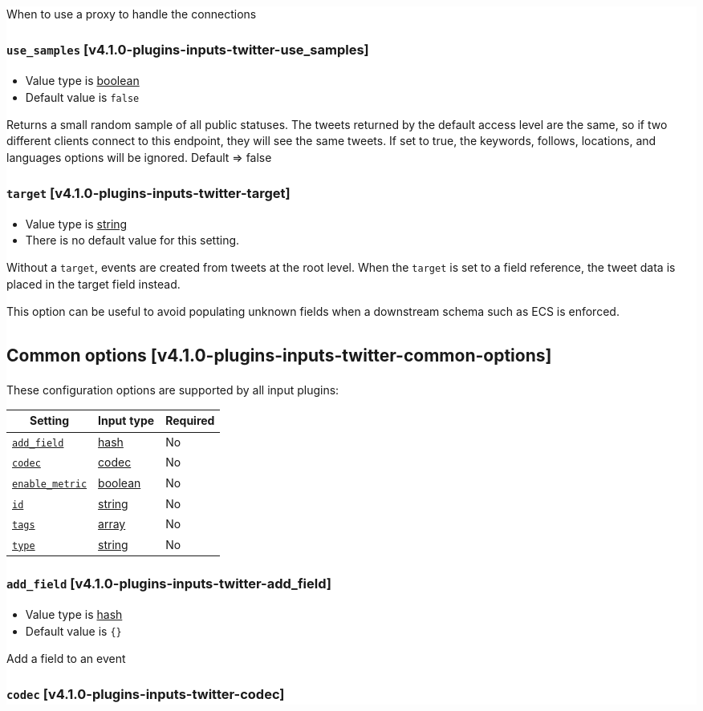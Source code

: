 When to use a proxy to handle the connections


### `use_samples` [v4.1.0-plugins-inputs-twitter-use_samples]

* Value type is [boolean](logstash://reference/configuration-file-structure.md#boolean)
* Default value is `false`

Returns a small random sample of all public statuses. The tweets returned by the default access level are the same, so if two different clients connect to this endpoint, they will see the same tweets. If set to true, the keywords, follows, locations, and languages options will be ignored. Default ⇒ false


### `target` [v4.1.0-plugins-inputs-twitter-target]

* Value type is [string](logstash://reference/configuration-file-structure.md#string)
* There is no default value for this setting.

Without a `target`, events are created from tweets at the root level. When the `target` is set to a field reference, the tweet data is placed in the target field instead.

This option can be useful to avoid populating unknown fields when a downstream schema such as ECS is enforced.



## Common options [v4.1.0-plugins-inputs-twitter-common-options]

These configuration options are supported by all input plugins:

| Setting | Input type | Required |
| --- | --- | --- |
| [`add_field`](v4-1-0-plugins-inputs-twitter.md#v4.1.0-plugins-inputs-twitter-add_field) | [hash](logstash://reference/configuration-file-structure.md#hash) | No |
| [`codec`](v4-1-0-plugins-inputs-twitter.md#v4.1.0-plugins-inputs-twitter-codec) | [codec](logstash://reference/configuration-file-structure.md#codec) | No |
| [`enable_metric`](v4-1-0-plugins-inputs-twitter.md#v4.1.0-plugins-inputs-twitter-enable_metric) | [boolean](logstash://reference/configuration-file-structure.md#boolean) | No |
| [`id`](v4-1-0-plugins-inputs-twitter.md#v4.1.0-plugins-inputs-twitter-id) | [string](logstash://reference/configuration-file-structure.md#string) | No |
| [`tags`](v4-1-0-plugins-inputs-twitter.md#v4.1.0-plugins-inputs-twitter-tags) | [array](logstash://reference/configuration-file-structure.md#array) | No |
| [`type`](v4-1-0-plugins-inputs-twitter.md#v4.1.0-plugins-inputs-twitter-type) | [string](logstash://reference/configuration-file-structure.md#string) | No |

### `add_field` [v4.1.0-plugins-inputs-twitter-add_field]

* Value type is [hash](logstash://reference/configuration-file-structure.md#hash)
* Default value is `{}`

Add a field to an event


### `codec` [v4.1.0-plugins-inputs-twitter-codec]
